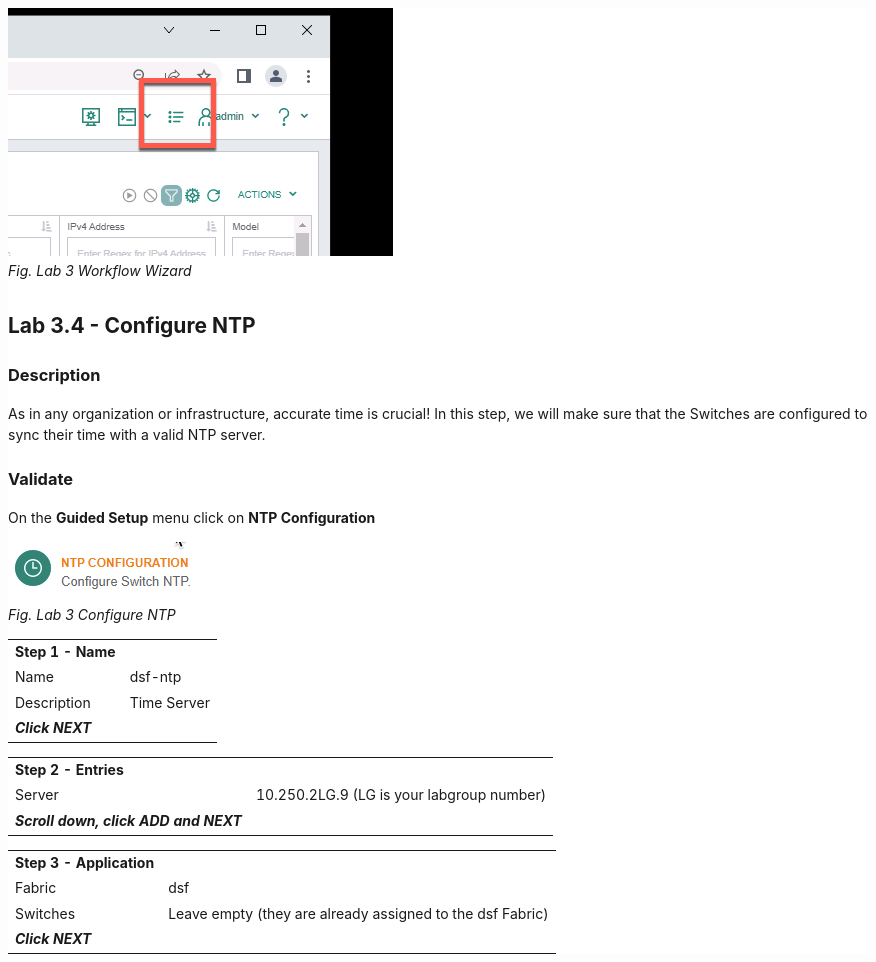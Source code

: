 ![Workflow Wizard](images/lab2-workflow-wizard.png)  
_Fig. Lab 3 Workflow Wizard_  

## Lab 3.4 - Configure NTP

### Description
As in any organization or infrastructure, accurate time is crucial!  In this step, we will make sure that the Switches are configured to sync their time with a valid NTP server.

### Validate

On the **Guided Setup** menu click on **NTP Configuration**

![Configure NTP](images/lab2-configure-ntp.png)  
_Fig. Lab 3 Configure NTP_ 

|   |   |
|---|---|
|**Step 1 - Name**|  |
| Name | dsf-ntp |
| Description | Time Server |
| ***Click NEXT***||

|   |   |
|---|---|
|**Step 2 - Entries**|  |
| Server | 10.250.2LG.9 (LG is your labgroup number) |
| ***Scroll down, click ADD and NEXT***||

|   |   |
|---|---|
|**Step 3 - Application**|  |
| Fabric | dsf |
| Switches | Leave empty (they are already assigned to the dsf Fabric) |
| ***Click NEXT***||
